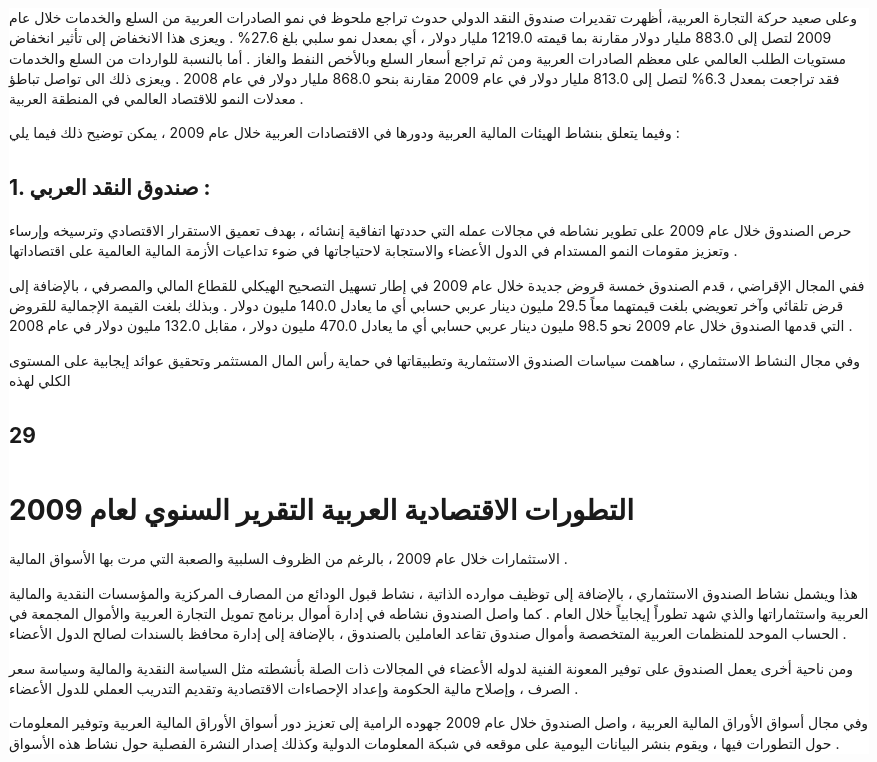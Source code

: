 وعلى صعيد حركة التجارة العربية، أظهرت تقديرات صندوق النقد الدولي حدوث
تراجع ملحوظ في نمو الصادرات العربية من السلع والخدمات خلال عام 2009
لتصل إلى 883.0 مليار دولار مقارنة بما قيمته 1219.0 مليار دولار ، أي بمعدل
نمو سلبي بلغ 27.6% . ويعزى هذا الانخفاض إلى تأثير انخفاض مستويات الطلب
العالمي على معظم الصادرات العربية ومن ثم تراجع أسعار السلع وبالأخص النفط
والغاز . أما بالنسبة للواردات من السلع والخدمات فقد تراجعت بمعدل 6.3% لتصل
إلى 813.0 مليار دولار في عام 2009 مقارنة بنحو 868.0 مليار دولار في عام
2008 . ويعزى ذلك الى تواصل تباطؤ معدلات النمو للاقتصاد العالمي في المنطقة
العربية .

وفيما يتعلق بنشاط الهيئات المالية العربية ودورها في الاقتصادات العربية خلال عام
2009 ، يمكن توضيح ذلك فيما يلي :
## 1. صندوق النقد العربي :

حرص الصندوق خلال عام 2009 على تطوير نشاطه في مجالات عمله التي حددتها
اتفاقية إنشائه ، بهدف تعميق الاستقرار الاقتصادي وترسيخه وإرساء وتعزيز مقومات
النمو المستدام في الدول الأعضاء والاستجابة لاحتياجاتها في ضوء تداعيات الأزمة
المالية العالمية على اقتصاداتها .

ففي المجال الإقراضي ، قدم الصندوق خمسة قروض جديدة خلال عام 2009 في
إطار تسهيل التصحيح الهيكلي للقطاع المالي والمصرفي ، بالإضافة إلى قرض تلقائي
وآخر تعويضي بلغت قيمتهما معاً 29.5 مليون دينار عربي حسابي أي ما يعادل
140.0 مليون دولار . وبذلك بلغت القيمة الإجمالية للقروض التي قدمها الصندوق
خلال عام 2009 نحو 98.5 مليون دينار عربي حسابي أي ما يعادل 470.0 مليون
دولار ، مقابل 132.0 مليون دولار في عام 2008 .

وفي مجال النشاط الاستثماري ، ساهمت سياسات الصندوق الاستثمارية وتطبيقاتها في
حماية رأس المال المستثمر وتحقيق عوائد إيجابية على المستوى الكلي لهذه

29
---
# التطورات الاقتصادية العربية                                                                               التقرير السنوي لعام 2009

الاستثمارات خلال عام 2009 ، بالرغم من الظروف السلبية والصعبة التي مرت بها
الأسواق المالية .

هذا ويشمل نشاط الصندوق الاستثماري ، بالإضافة إلى توظيف موارده الذاتية ، نشاط
قبول الودائع من المصارف المركزية والمؤسسات النقدية والمالية العربية واستثماراتها
والذي شهد تطوراً إيجابياً خلال العام . كما واصل الصندوق نشاطه في إدارة أموال
برنامج تمويل التجارة العربية والأموال المجمعة في الحساب الموحد للمنظمات العربية
المتخصصة وأموال صندوق تقاعد العاملين بالصندوق ، بالإضافة إلى إدارة محافظ
بالسندات لصالح الدول الأعضاء .

ومن ناحية أخرى يعمل الصندوق على توفير المعونة الفنية لدوله الأعضاء في
المجالات ذات الصلة بأنشطته مثل السياسة النقدية والمالية وسياسة سعر الصرف ،
وإصلاح مالية الحكومة وإعداد الإحصاءات الاقتصادية وتقديم التدريب العملي للدول
الأعضاء .

وفي مجال أسواق الأوراق المالية العربية ، واصل الصندوق خلال عام 2009 جهوده
الرامية إلى تعزيز دور أسواق الأوراق المالية العربية وتوفير المعلومات حول
التطورات فيها ، ويقوم بنشر البيانات اليومية على موقعه في شبكة المعلومات الدولية
وكذلك إصدار النشرة الفصلية حول نشاط هذه الأسواق .
